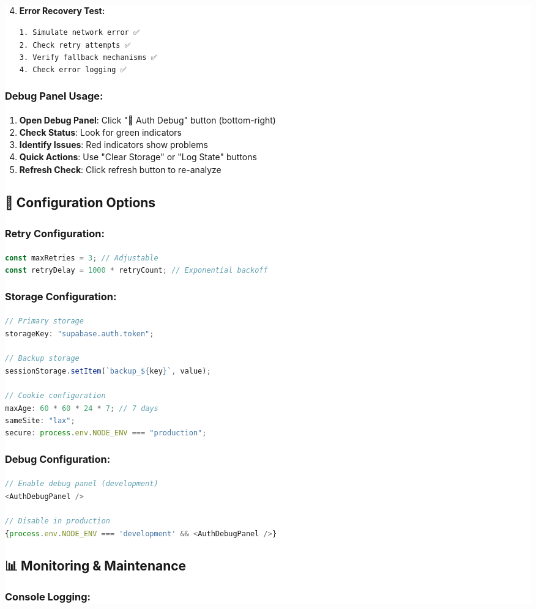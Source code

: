 4. **Error Recovery Test:**
   ```bash
   1. Simulate network error ✅
   2. Check retry attempts ✅
   3. Verify fallback mechanisms ✅
   4. Check error logging ✅
   ```

### **Debug Panel Usage:**

1. **Open Debug Panel**: Click "🔐 Auth Debug" button (bottom-right)
2. **Check Status**: Look for green indicators
3. **Identify Issues**: Red indicators show problems
4. **Quick Actions**: Use "Clear Storage" or "Log State" buttons
5. **Refresh Check**: Click refresh button to re-analyze

## 🔧 **Configuration Options**

### **Retry Configuration:**

```typescript
const maxRetries = 3; // Adjustable
const retryDelay = 1000 * retryCount; // Exponential backoff
```

### **Storage Configuration:**

```typescript
// Primary storage
storageKey: "supabase.auth.token";

// Backup storage
sessionStorage.setItem(`backup_${key}`, value);

// Cookie configuration
maxAge: 60 * 60 * 24 * 7; // 7 days
sameSite: "lax";
secure: process.env.NODE_ENV === "production";
```

### **Debug Configuration:**

```typescript
// Enable debug panel (development)
<AuthDebugPanel />

// Disable in production
{process.env.NODE_ENV === 'development' && <AuthDebugPanel />}
```

## 📊 **Monitoring & Maintenance**

### **Console Logging:**
